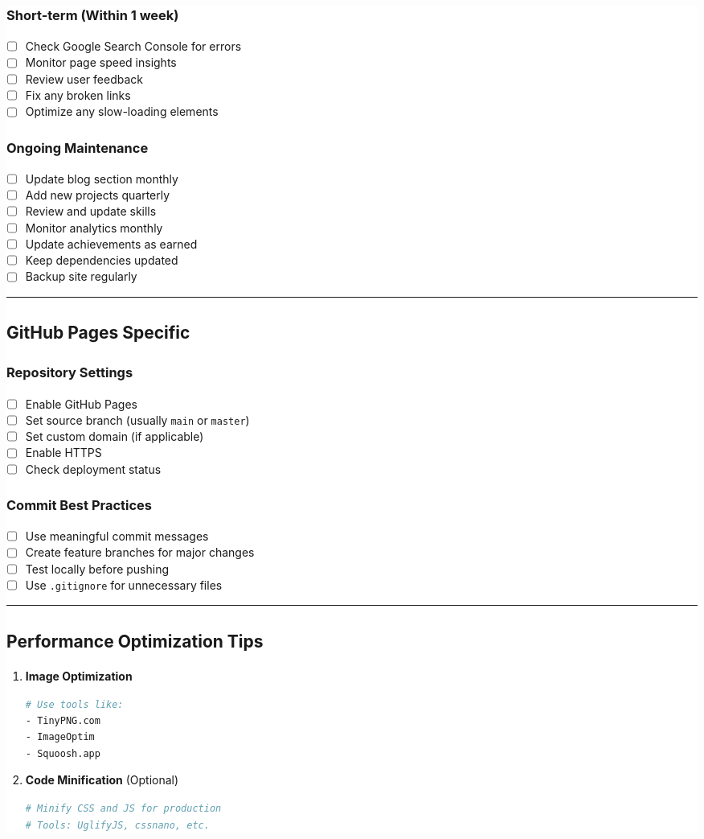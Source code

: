### Short-term (Within 1 week)
- [ ] Check Google Search Console for errors
- [ ] Monitor page speed insights
- [ ] Review user feedback
- [ ] Fix any broken links
- [ ] Optimize any slow-loading elements

### Ongoing Maintenance
- [ ] Update blog section monthly
- [ ] Add new projects quarterly
- [ ] Review and update skills
- [ ] Monitor analytics monthly
- [ ] Update achievements as earned
- [ ] Keep dependencies updated
- [ ] Backup site regularly

---

## GitHub Pages Specific

### Repository Settings
- [ ] Enable GitHub Pages
- [ ] Set source branch (usually `main` or `master`)
- [ ] Set custom domain (if applicable)
- [ ] Enable HTTPS
- [ ] Check deployment status

### Commit Best Practices
- [ ] Use meaningful commit messages
- [ ] Create feature branches for major changes
- [ ] Test locally before pushing
- [ ] Use `.gitignore` for unnecessary files

---

## Performance Optimization Tips

1. **Image Optimization**
   ```bash
   # Use tools like:
   - TinyPNG.com
   - ImageOptim
   - Squoosh.app
   ```

2. **Code Minification** (Optional)
   ```bash
   # Minify CSS and JS for production
   # Tools: UglifyJS, cssnano, etc.
   ```
